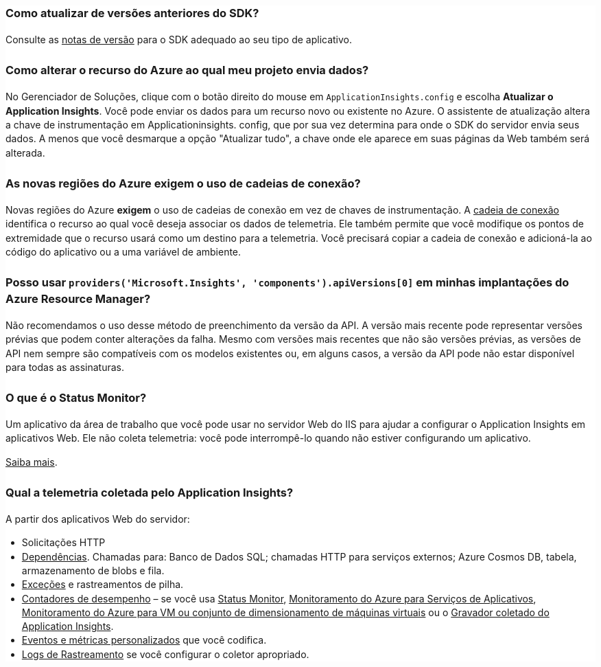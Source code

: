 ### <a name="how-do-i-upgrade-from-older-sdk-versions"></a>Como atualizar de versões anteriores do SDK?
Consulte as [notas de versão](app/release-notes.md) para o SDK adequado ao seu tipo de aplicativo.

### <a name="how-can-i-change-which-azure-resource-my-project-sends-data-to"></a><a name="update"></a>Como alterar o recurso do Azure ao qual meu projeto envia dados?
No Gerenciador de Soluções, clique com o botão direito do mouse em `ApplicationInsights.config` e escolha **Atualizar o Application Insights**. Você pode enviar os dados para um recurso novo ou existente no Azure. O assistente de atualização altera a chave de instrumentação em Applicationinsights. config, que por sua vez determina para onde o SDK do servidor envia seus dados. A menos que você desmarque a opção "Atualizar tudo", a chave onde ele aparece em suas páginas da Web também será alterada.

### <a name="do-new-azure-regions-require-the-use-of-connection-strings"></a>As novas regiões do Azure exigem o uso de cadeias de conexão?

Novas regiões do Azure **exigem** o uso de cadeias de conexão em vez de chaves de instrumentação. A [cadeia de conexão](./app/sdk-connection-string.md) identifica o recurso ao qual você deseja associar os dados de telemetria. Ele também permite que você modifique os pontos de extremidade que o recurso usará como um destino para a telemetria. Você precisará copiar a cadeia de conexão e adicioná-la ao código do aplicativo ou a uma variável de ambiente.

### <a name="can-i-use-providersmicrosoftinsights-componentsapiversions0-in-my-azure-resource-manager-deployments"></a>Posso usar `providers('Microsoft.Insights', 'components').apiVersions[0]` em minhas implantações do Azure Resource Manager?

Não recomendamos o uso desse método de preenchimento da versão da API. A versão mais recente pode representar versões prévias que podem conter alterações da falha. Mesmo com versões mais recentes que não são versões prévias, as versões de API nem sempre são compatíveis com os modelos existentes ou, em alguns casos, a versão da API pode não estar disponível para todas as assinaturas.

### <a name="what-is-status-monitor"></a>O que é o Status Monitor?

Um aplicativo da área de trabalho que você pode usar no servidor Web do IIS para ajudar a configurar o Application Insights em aplicativos Web. Ele não coleta telemetria: você pode interrompê-lo quando não estiver configurando um aplicativo. 

[Saiba mais](app/monitor-performance-live-website-now.md#questions).

### <a name="what-telemetry-is-collected-by-application-insights"></a>Qual a telemetria coletada pelo Application Insights?

A partir dos aplicativos Web do servidor:

* Solicitações HTTP
* [Dependências](app/asp-net-dependencies.md). Chamadas para: Banco de Dados SQL; chamadas HTTP para serviços externos; Azure Cosmos DB, tabela, armazenamento de blobs e fila. 
* [Exceções](app/asp-net-exceptions.md) e rastreamentos de pilha.
* [Contadores de desempenho](app/performance-counters.md) – se você usa [Status Monitor](app/monitor-performance-live-website-now.md), [Monitoramento do Azure para Serviços de Aplicativos](app/azure-web-apps.md), [Monitoramento do Azure para VM ou conjunto de dimensionamento de máquinas virtuais](app/azure-vm-vmss-apps.md) ou o [Gravador coletado do Application Insights](app/java-collectd.md).
* [Eventos e métricas personalizados](app/api-custom-events-metrics.md) que você codifica.
* [Logs de Rastreamento](app/asp-net-trace-logs.md) se você configurar o coletor apropriado.


[data]: app/data-retention-privacy.md
[platforms]: app/platforms.md
[start]: app/app-insights-overview.md
[windows]: app/app-insights-windows-get-started.md
